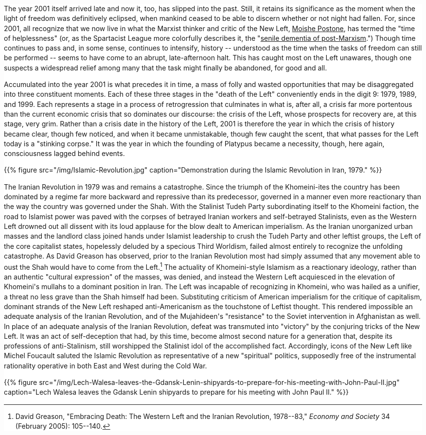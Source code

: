The year 2001 itself arrived late and now it, too, has slipped into the past. Still, it retains its significance as the moment when the light of freedom was definitively eclipsed, when mankind ceased to be able to discern whether or not night had fallen. For, since 2001, all recognize that we now live in what the Marxist thinker and critic of the New Left, [Moishe Postone](http://en.wikipedia.org/wiki/Moishe_Postone), has termed the "time of helplessness" (or, as the Spartacist League more colorfully describes it, the "[senile dementia of post-Marxism](http://www.spartacist.org/english/esp/59/empire.html).") Though time continues to pass and, in some sense, continues to intensify, history -- understood as the time when the tasks of freedom can still be performed -- seems to have come to an abrupt, late-afternoon halt. This has caught most on the Left unawares, though one suspects a widespread relief among many that the task might finally be abandoned, for good and all.

Accumulated into the year 2001 is what precedes it in time, a mass of folly and wasted opportunities that may be disaggregated into three constituent moments. Each of these three stages in the "death of the Left" conveniently ends in the digit 9: 1979, 1989, and 1999. Each represents a stage in a process of retrogression that culminates in what is, after all, a crisis far more portentous than the current economic crisis that so dominates our discourse: the crisis of the Left, whose prospects for recovery are, at this stage, very grim. Rather than a crisis date in the history of the Left, 2001 is therefore the year in which the crisis of history became clear, though few noticed, and when it became unmistakable, though few caught the scent, that what passes for the Left today is a "stinking corpse." It was the year in which the founding of Platypus became a necessity, though, here again, consciousness lagged behind events.

{{% figure src="/img/Islamic-Revolution.jpg" caption="Demonstration during the Islamic Revolution in Iran, 1979." %}}

The Iranian Revolution in 1979 was and remains a catastrophe. Since the triumph of the Khomeini-ites the country has been dominated by a regime far more backward and repressive than its predecessor, governed in a manner even more reactionary than the way the country was governed under the Shah. With the Stalinist Tudeh Party subordinating itself to the Khomeini faction, the road to Islamist power was paved with the corpses of betrayed Iranian workers and self-betrayed Stalinists, even as the Western Left drowned out all dissent with its loud applause for the blow dealt to American imperialism. As the Iranian unorganized urban masses and the landlord class joined hands under Islamist leadership to crush the Tudeh Party and other leftist groups, the Left of the core capitalist states, hopelessly deluded by a specious Third Worldism, failed almost entirely to recognize the unfolding catastrophe. As David Greason has observed, prior to the Iranian Revolution most had simply assumed that any movement able to oust the Shah would have to come from the Left.[^1] The actuality of Khomeini-style Islamism as a reactionary ideology, rather than an authentic "cultural expression" of the masses, was denied, and instead the Western Left acquiesced in the elevation of Khomeini's mullahs to a dominant position in Iran. The Left was incapable of recognizing in Khomeini, who was hailed as a unifier, a threat no less grave than the Shah himself had been. Substituting criticism of American imperialism for the critique of capitalism, dominant strands of the New Left reshaped anti-Americanism as the touchstone of Leftist thought. This rendered impossible an adequate analysis of the Iranian Revolution, and of the Mujahideen's "resistance" to the Soviet intervention in Afghanistan as well. In place of an adequate analysis of the Iranian Revolution, defeat was transmuted into "victory" by the conjuring tricks of the New Left. It was an act of self-deception that had, by this time, become almost second nature for a generation that, despite its professions of anti-Stalinism, still worshipped the Stalinist idol of the accomplished fact. Accordingly, icons of the New Left like Michel Foucault saluted the Islamic Revolution as representative of a new "spiritual" politics, supposedly free of the instrumental rationality operative in both East and West during the Cold War.

{{% figure src="/img/Lech-Walesa-leaves-the-Gdansk-Lenin-shipyards-to-prepare-for-his-meeting-with-John-Paul-II.jpg" caption="Lech Walesa leaves the Gdansk Lenin shipyards to prepare for his meeting with John Paul II." %}}


[^1]: David Greason, "Embracing Death: The Western Left and the Iranian Revolution, 1978--83," *Economy and Society* 34 (February 2005): 105--140.
[^2]: Fred Halliday, "Who is Responsible? An Interview with Fred Halliday," interview by Danny Postel, *Salmagundi* 150--151 (Spring -- Summer 2006). Available online at [cms.skidmore.edu/salmagundi/backissues/150-151/halliday.cfm](http://cms.skidmore.edu/salmagundi/backissues/150-151/halliday.cfm)
[^3]: Liza Featherstone, Doug Henwood, and Christian Parenti, "'Action Will be Taken['[: Left Anti-Intellectualism and its Discontents." Available online at [www.leftbusinessobserver.com/Action.html](http://www.leftbusinessobserver.com/Action.html) ]]
[^5]: Ibid.